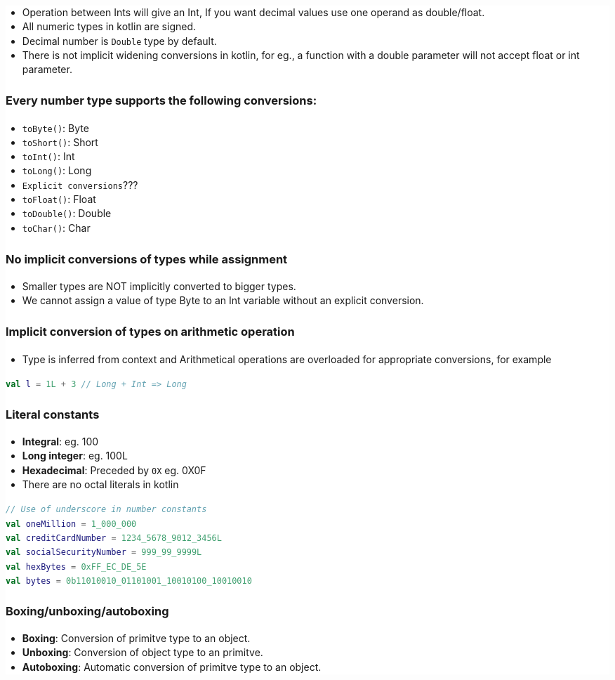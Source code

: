 - Operation between Ints will give an Int, If you want decimal values use one operand as double/float.
- All numeric types in kotlin are signed.
- Decimal number is `Double` type by default.
- There is not implicit widening conversions in kotlin, for eg., a function with a double parameter will not accept float or int parameter.

### Every number type supports the following conversions:

- `toByte()`: Byte
- `toShort()`: Short
- `toInt()`: Int
- `toLong()`: Long
- `Explicit conversions`???
- `toFloat()`: Float
- `toDouble()`: Double
- `toChar()`: Char

### No implicit conversions of types while assignment

- Smaller types are NOT implicitly converted to bigger types.
- We cannot assign a value of type Byte to an Int variable without an explicit conversion.

### Implicit conversion of types on arithmetic operation

- Type is inferred from context and Arithmetical operations are overloaded for appropriate conversions, for example

```kotlin
val l = 1L + 3 // Long + Int => Long
```

### Literal constants

- **Integral**: eg. 100
- **Long integer**: eg. 100L
- **Hexadecimal**: Preceded by `0X` eg. 0X0F
- There are no octal literals in kotlin

```kotlin
// Use of underscore in number constants
val oneMillion = 1_000_000
val creditCardNumber = 1234_5678_9012_3456L
val socialSecurityNumber = 999_99_9999L
val hexBytes = 0xFF_EC_DE_5E
val bytes = 0b11010010_01101001_10010100_10010010
```

### Boxing/unboxing/autoboxing

- **Boxing**: Conversion of primitve type to an object.
- **Unboxing**: Conversion of object type to an primitve.
- **Autoboxing**: Automatic conversion of primitve type to an object.
